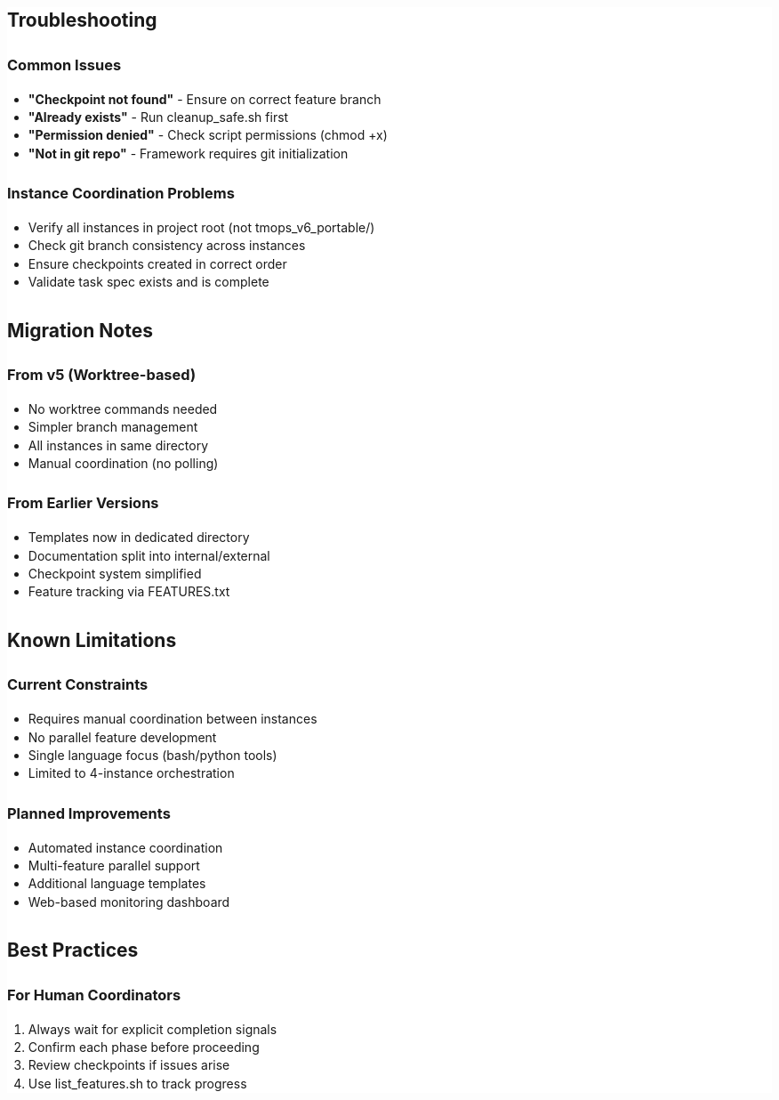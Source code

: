 ## Troubleshooting

### Common Issues
- **"Checkpoint not found"** - Ensure on correct feature branch
- **"Already exists"** - Run cleanup_safe.sh first
- **"Permission denied"** - Check script permissions (chmod +x)
- **"Not in git repo"** - Framework requires git initialization

### Instance Coordination Problems
- Verify all instances in project root (not tmops_v6_portable/)
- Check git branch consistency across instances
- Ensure checkpoints created in correct order
- Validate task spec exists and is complete

## Migration Notes

### From v5 (Worktree-based)
- No worktree commands needed
- Simpler branch management
- All instances in same directory
- Manual coordination (no polling)

### From Earlier Versions
- Templates now in dedicated directory
- Documentation split into internal/external
- Checkpoint system simplified
- Feature tracking via FEATURES.txt

## Known Limitations

### Current Constraints
- Requires manual coordination between instances
- No parallel feature development
- Single language focus (bash/python tools)
- Limited to 4-instance orchestration

### Planned Improvements
- Automated instance coordination
- Multi-feature parallel support
- Additional language templates
- Web-based monitoring dashboard

## Best Practices

### For Human Coordinators
1. Always wait for explicit completion signals
2. Confirm each phase before proceeding
3. Review checkpoints if issues arise
4. Use list_features.sh to track progress
